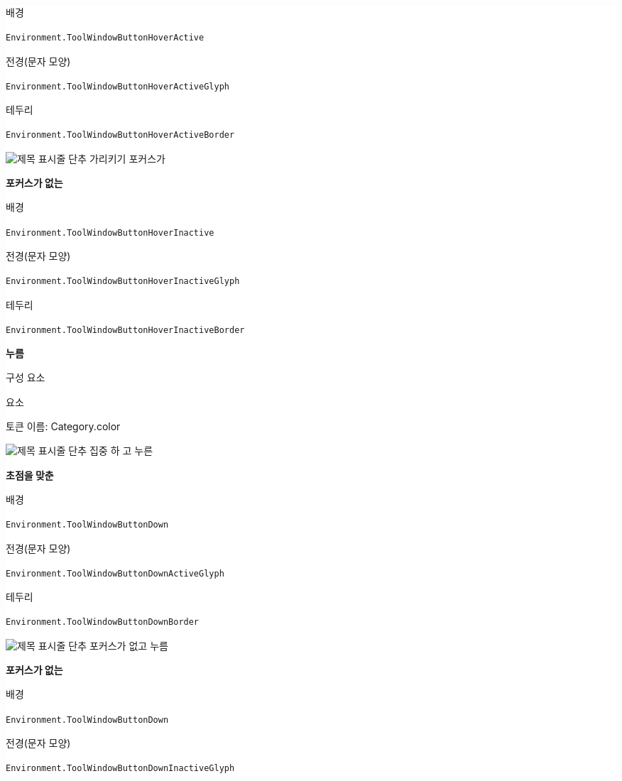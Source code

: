  배경

  `Environment.ToolWindowButtonHoverActive`

  전경(문자 모양)

  `Environment.ToolWindowButtonHoverActiveGlyph`

  테두리

  `Environment.ToolWindowButtonHoverActiveBorder`

  ![제목 표시줄 단추 가리키기 포커스가](../../extensibility/ux-guidelines/media/0303-099-titlebarbuttonunfocusedhover.png "0303 099_TitleBarButtonUnfocusedHover")

  **포커스가 없는**

  배경

  `Environment.ToolWindowButtonHoverInactive`

  전경(문자 모양)

  `Environment.ToolWindowButtonHoverInactiveGlyph`

  테두리

  `Environment.ToolWindowButtonHoverInactiveBorder`

  **누름**

  구성 요소

  요소

  토큰 이름: Category.color

  ![제목 표시줄 단추 집중 하 고 누른](../../extensibility/ux-guidelines/media/0303-100-titlebarbuttonfocusedpressed.png "0303 100_TitleBarButtonFocusedPressed")

  **초점을 맞춘**

  배경

  `Environment.ToolWindowButtonDown`

  전경(문자 모양)

  `Environment.ToolWindowButtonDownActiveGlyph`

  테두리

  `Environment.ToolWindowButtonDownBorder`

  ![제목 표시줄 단추 포커스가 없고 누름](../../extensibility/ux-guidelines/media/0303-101-titlebarbuttonunfocusedpressed.png "0303 101_TitleBarButtonUnfocusedPressed")

  **포커스가 없는**

  배경

  `Environment.ToolWindowButtonDown`

  전경(문자 모양)

  `Environment.ToolWindowButtonDownInactiveGlyph`
